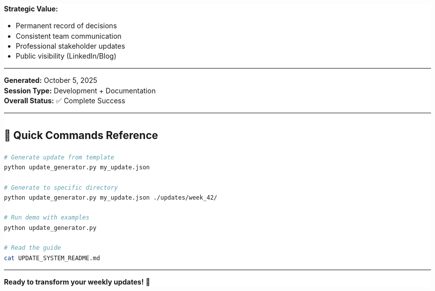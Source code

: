 **Strategic Value:**
- Permanent record of decisions
- Consistent team communication
- Professional stakeholder updates
- Public visibility (LinkedIn/Blog)

---

**Generated:** October 5, 2025  
**Session Type:** Development + Documentation  
**Overall Status:** ✅ Complete Success

---

## 🚀 Quick Commands Reference

```bash
# Generate update from template
python update_generator.py my_update.json

# Generate to specific directory
python update_generator.py my_update.json ./updates/week_42/

# Run demo with examples
python update_generator.py

# Read the guide
cat UPDATE_SYSTEM_README.md
```

---

**Ready to transform your weekly updates!** 🎉
